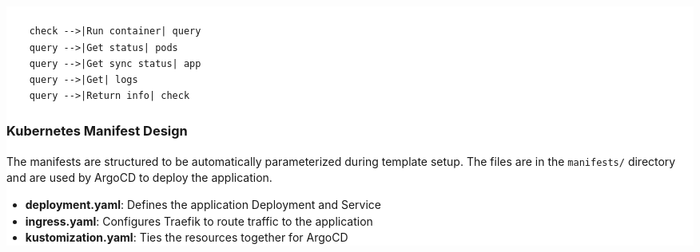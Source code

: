 ```mermaid
    
    check -->|Run container| query
    query -->|Get status| pods
    query -->|Get sync status| app
    query -->|Get| logs
    query -->|Return info| check
```

### Kubernetes Manifest Design

The manifests are structured to be automatically parameterized during template setup. The files are in the `manifests/` directory and are used by ArgoCD to deploy the application.

- **deployment.yaml**: Defines the application Deployment and Service
- **ingress.yaml**: Configures Traefik to route traffic to the application
- **kustomization.yaml**: Ties the resources together for ArgoCD

